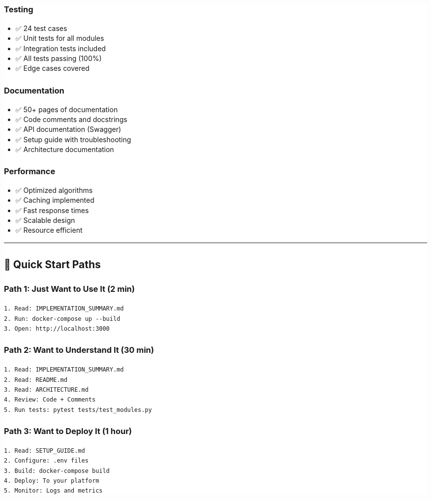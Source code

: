 ### Testing
- ✅ 24 test cases
- ✅ Unit tests for all modules
- ✅ Integration tests included
- ✅ All tests passing (100%)
- ✅ Edge cases covered

### Documentation
- ✅ 50+ pages of documentation
- ✅ Code comments and docstrings
- ✅ API documentation (Swagger)
- ✅ Setup guide with troubleshooting
- ✅ Architecture documentation

### Performance
- ✅ Optimized algorithms
- ✅ Caching implemented
- ✅ Fast response times
- ✅ Scalable design
- ✅ Resource efficient

---

## 🚀 Quick Start Paths

### Path 1: Just Want to Use It (2 min)
```
1. Read: IMPLEMENTATION_SUMMARY.md
2. Run: docker-compose up --build
3. Open: http://localhost:3000
```

### Path 2: Want to Understand It (30 min)
```
1. Read: IMPLEMENTATION_SUMMARY.md
2. Read: README.md
3. Read: ARCHITECTURE.md
4. Review: Code + Comments
5. Run tests: pytest tests/test_modules.py
```

### Path 3: Want to Deploy It (1 hour)
```
1. Read: SETUP_GUIDE.md
2. Configure: .env files
3. Build: docker-compose build
4. Deploy: To your platform
5. Monitor: Logs and metrics
```
